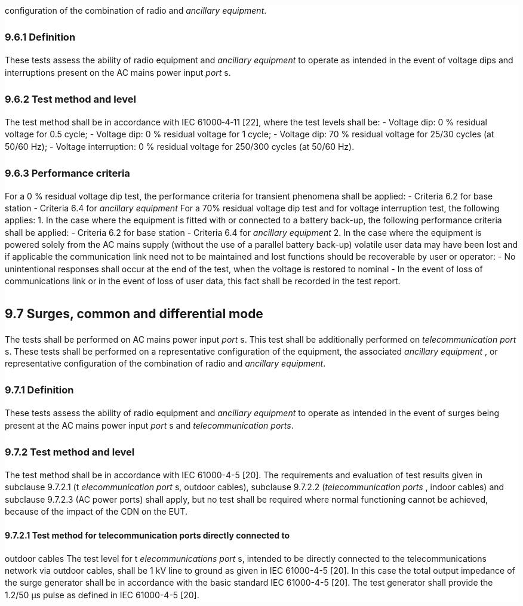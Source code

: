 configuration of the combination of radio and _ancillary equipment_.
### 9.6.1 Definition
These tests assess the ability of radio equipment and _ancillary equipment_ to
operate as intended in the event of voltage dips and interruptions present on
the AC mains power input _port_ s.
### 9.6.2 Test method and level
The test method shall be in accordance with IEC 61000‑4‑11 [22], where the
test levels shall be:
\- Voltage dip: 0 % residual voltage for 0.5 cycle;
\- Voltage dip: 0 % residual voltage for 1 cycle;
\- Voltage dip: 70 % residual voltage for 25/30 cycles (at 50/60 Hz);
\- Voltage interruption: 0 % residual voltage for 250/300 cycles (at 50/60
Hz).
### 9.6.3 Performance criteria
For a 0 % residual voltage dip test, the performance criteria for transient
phenomena shall be applied:
\- Criteria 6.2 for base station
\- Criteria 6.4 for _ancillary equipment_
For a 70% residual voltage dip test and for voltage interruption test, the
following applies:
1\. In the case where the equipment is fitted with or connected to a battery
back-up, the following performance criteria shall be applied:
\- Criteria 6.2 for base station
\- Criteria 6.4 for _ancillary equipment_
2\. In the case where the equipment is powered solely from the AC mains supply
(without the use of a parallel battery back-up) volatile user data may have
been lost and if applicable the communication link need not to be maintained
and lost functions should be recoverable by user or operator:
\- No unintentional responses shall occur at the end of the test, when the
voltage is restored to nominal
\- In the event of loss of communications link or in the event of loss of user
data, this fact shall be recorded in the test report.
## 9.7 Surges, common and differential mode
The tests shall be performed on AC mains power input _port_ s.
This test shall be additionally performed on _telecommunication port_ s.
These tests shall be performed on a representative configuration of the
equipment, the associated _ancillary equipment_ , or representative
configuration of the combination of radio and _ancillary equipment_.
### 9.7.1 Definition
These tests assess the ability of radio equipment and _ancillary equipment_ to
operate as intended in the event of surges being present at the AC mains power
input _port_ s and _telecommunication ports_.
### 9.7.2 Test method and level
The test method shall be in accordance with IEC 61000-4-5 [20].
The requirements and evaluation of test results given in subclause 9.7.2.1 (t
_elecommunication port_ s, outdoor cables), subclause 9.7.2.2
(_telecommunication ports_ , indoor cables) and subclause 9.7.2.3 (AC power
ports) shall apply, but no test shall be required where normal functioning
cannot be achieved, because of the impact of the CDN on the EUT.
#### 9.7.2.1 Test method for telecommunication ports directly connected to
outdoor cables
The test level for t _elecommunications port_ s, intended to be directly
connected to the telecommunications network via outdoor cables, shall be 1 kV
line to ground as given in IEC 61000-4-5 [20]. In this case the total output
impedance of the surge generator shall be in accordance with the basic
standard IEC 61000-4-5 [20].
The test generator shall provide the 1.2/50 μs pulse as defined in IEC
61000-4-5 [20].